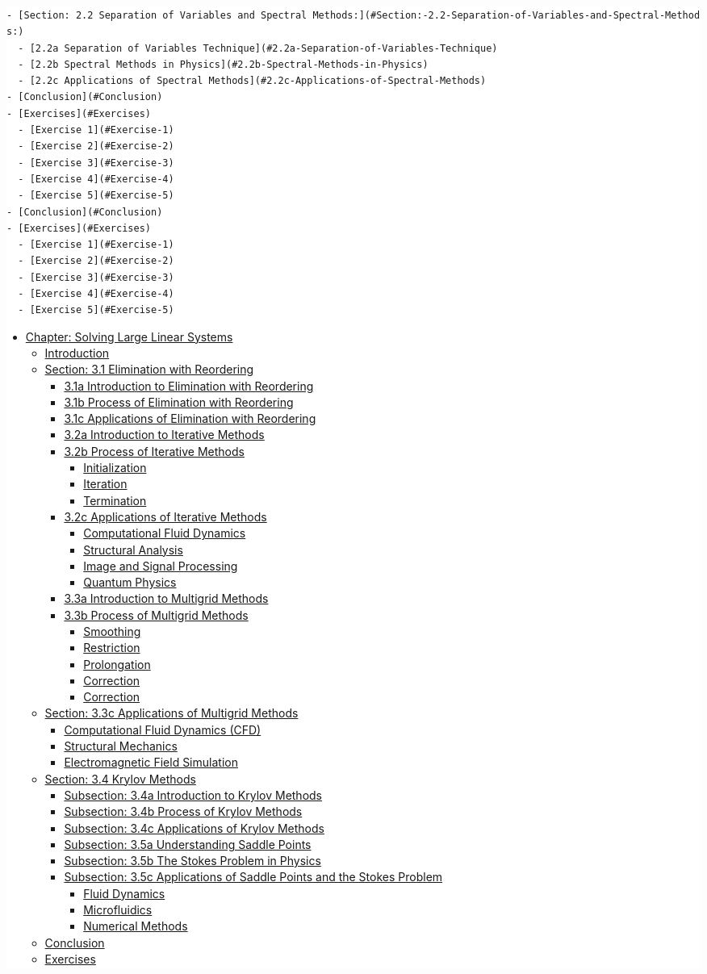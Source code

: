     - [Section: 2.2 Separation of Variables and Spectral Methods:](#Section:-2.2-Separation-of-Variables-and-Spectral-Methods:)
      - [2.2a Separation of Variables Technique](#2.2a-Separation-of-Variables-Technique)
      - [2.2b Spectral Methods in Physics](#2.2b-Spectral-Methods-in-Physics)
      - [2.2c Applications of Spectral Methods](#2.2c-Applications-of-Spectral-Methods)
    - [Conclusion](#Conclusion)
    - [Exercises](#Exercises)
      - [Exercise 1](#Exercise-1)
      - [Exercise 2](#Exercise-2)
      - [Exercise 3](#Exercise-3)
      - [Exercise 4](#Exercise-4)
      - [Exercise 5](#Exercise-5)
    - [Conclusion](#Conclusion)
    - [Exercises](#Exercises)
      - [Exercise 1](#Exercise-1)
      - [Exercise 2](#Exercise-2)
      - [Exercise 3](#Exercise-3)
      - [Exercise 4](#Exercise-4)
      - [Exercise 5](#Exercise-5)
  - [Chapter: Solving Large Linear Systems](#Chapter:-Solving-Large-Linear-Systems)
    - [Introduction](#Introduction)
    - [Section: 3.1 Elimination with Reordering](#Section:-3.1-Elimination-with-Reordering)
      - [3.1a Introduction to Elimination with Reordering](#3.1a-Introduction-to-Elimination-with-Reordering)
      - [3.1b Process of Elimination with Reordering](#3.1b-Process-of-Elimination-with-Reordering)
      - [3.1c Applications of Elimination with Reordering](#3.1c-Applications-of-Elimination-with-Reordering)
      - [3.2a Introduction to Iterative Methods](#3.2a-Introduction-to-Iterative-Methods)
      - [3.2b Process of Iterative Methods](#3.2b-Process-of-Iterative-Methods)
        - [Initialization](#Initialization)
        - [Iteration](#Iteration)
        - [Termination](#Termination)
      - [3.2c Applications of Iterative Methods](#3.2c-Applications-of-Iterative-Methods)
        - [Computational Fluid Dynamics](#Computational-Fluid-Dynamics)
        - [Structural Analysis](#Structural-Analysis)
        - [Image and Signal Processing](#Image-and-Signal-Processing)
        - [Quantum Physics](#Quantum-Physics)
      - [3.3a Introduction to Multigrid Methods](#3.3a-Introduction-to-Multigrid-Methods)
      - [3.3b Process of Multigrid Methods](#3.3b-Process-of-Multigrid-Methods)
        - [Smoothing](#Smoothing)
        - [Restriction](#Restriction)
        - [Prolongation](#Prolongation)
        - [Correction](#Correction)
        - [Correction](#Correction)
    - [Section: 3.3c Applications of Multigrid Methods](#Section:-3.3c-Applications-of-Multigrid-Methods)
      - [Computational Fluid Dynamics (CFD)](#Computational-Fluid-Dynamics-(CFD))
      - [Structural Mechanics](#Structural-Mechanics)
      - [Electromagnetic Field Simulation](#Electromagnetic-Field-Simulation)
    - [Section: 3.4 Krylov Methods](#Section:-3.4-Krylov-Methods)
      - [Subsection: 3.4a Introduction to Krylov Methods](#Subsection:-3.4a-Introduction-to-Krylov-Methods)
      - [Subsection: 3.4b Process of Krylov Methods](#Subsection:-3.4b-Process-of-Krylov-Methods)
      - [Subsection: 3.4c Applications of Krylov Methods](#Subsection:-3.4c-Applications-of-Krylov-Methods)
      - [Subsection: 3.5a Understanding Saddle Points](#Subsection:-3.5a-Understanding-Saddle-Points)
      - [Subsection: 3.5b The Stokes Problem in Physics](#Subsection:-3.5b-The-Stokes-Problem-in-Physics)
      - [Subsection: 3.5c Applications of Saddle Points and the Stokes Problem](#Subsection:-3.5c-Applications-of-Saddle-Points-and-the-Stokes-Problem)
        - [Fluid Dynamics](#Fluid-Dynamics)
        - [Microfluidics](#Microfluidics)
        - [Numerical Methods](#Numerical-Methods)
    - [Conclusion](#Conclusion)
    - [Exercises](#Exercises)